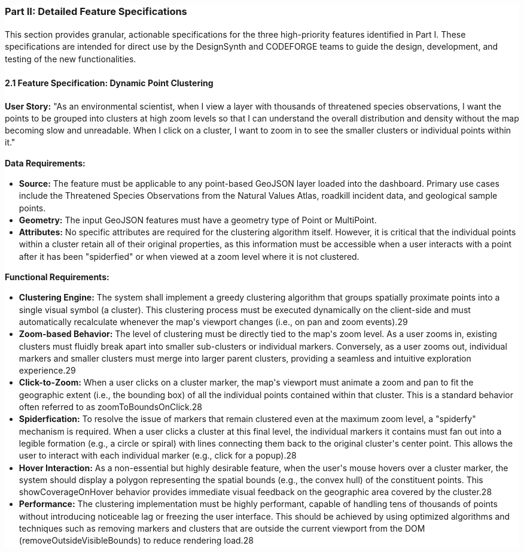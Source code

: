 
### **Part II: Detailed Feature Specifications**

This section provides granular, actionable specifications for the three high-priority features identified in Part I. These specifications are intended for direct use by the DesignSynth and CODEFORGE teams to guide the design, development, and testing of the new functionalities.

#### **2.1 Feature Specification: Dynamic Point Clustering**

**User Story:** "As an environmental scientist, when I view a layer with thousands of threatened species observations, I want the points to be grouped into clusters at high zoom levels so that I can understand the overall distribution and density without the map becoming slow and unreadable. When I click on a cluster, I want to zoom in to see the smaller clusters or individual points within it."

**Data Requirements:**

* **Source:** The feature must be applicable to any point-based GeoJSON layer loaded into the dashboard. Primary use cases include the Threatened Species Observations from the Natural Values Atlas, roadkill incident data, and geological sample points.  
* **Geometry:** The input GeoJSON features must have a geometry type of Point or MultiPoint.  
* **Attributes:** No specific attributes are required for the clustering algorithm itself. However, it is critical that the individual points within a cluster retain all of their original properties, as this information must be accessible when a user interacts with a point after it has been "spiderfied" or when viewed at a zoom level where it is not clustered.

**Functional Requirements:**

* **Clustering Engine:** The system shall implement a greedy clustering algorithm that groups spatially proximate points into a single visual symbol (a cluster). This clustering process must be executed dynamically on the client-side and must automatically recalculate whenever the map's viewport changes (i.e., on pan and zoom events).29  
* **Zoom-based Behavior:** The level of clustering must be directly tied to the map's zoom level. As a user zooms in, existing clusters must fluidly break apart into smaller sub-clusters or individual markers. Conversely, as a user zooms out, individual markers and smaller clusters must merge into larger parent clusters, providing a seamless and intuitive exploration experience.29  
* **Click-to-Zoom:** When a user clicks on a cluster marker, the map's viewport must animate a zoom and pan to fit the geographic extent (i.e., the bounding box) of all the individual points contained within that cluster. This is a standard behavior often referred to as zoomToBoundsOnClick.28  
* **Spiderfication:** To resolve the issue of markers that remain clustered even at the maximum zoom level, a "spiderfy" mechanism is required. When a user clicks a cluster at this final level, the individual markers it contains must fan out into a legible formation (e.g., a circle or spiral) with lines connecting them back to the original cluster's center point. This allows the user to interact with each individual marker (e.g., click for a popup).28  
* **Hover Interaction:** As a non-essential but highly desirable feature, when the user's mouse hovers over a cluster marker, the system should display a polygon representing the spatial bounds (e.g., the convex hull) of the constituent points. This showCoverageOnHover behavior provides immediate visual feedback on the geographic area covered by the cluster.28  
* **Performance:** The clustering implementation must be highly performant, capable of handling tens of thousands of points without introducing noticeable lag or freezing the user interface. This should be achieved by using optimized algorithms and techniques such as removing markers and clusters that are outside the current viewport from the DOM (removeOutsideVisibleBounds) to reduce rendering load.28
